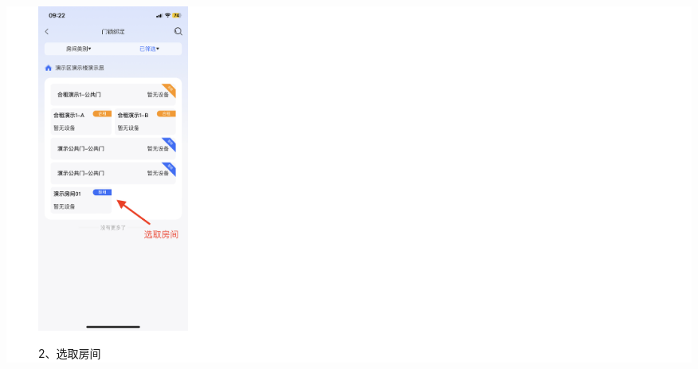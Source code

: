 <figure><img src="../.gitbook/assets/IMG_43AA8B7C1EE9-1.jpeg" alt="" width="188"><figcaption><p>2、选取房间</p></figcaption></figure>